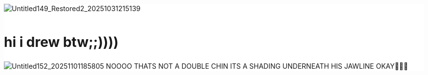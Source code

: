 <img width="2940" height="3456" alt="Untitled149_Restored2_20251031215139" src="https://github.com/user-attachments/assets/43d32c02-dce2-4b6a-88ab-f60cb5b6a5e1" />

# hi i drew btw;;))))
<img width="3456" height="2940" alt="Untitled152_20251101185805" src="https://github.com/user-attachments/assets/1897d1f5-ecaf-4104-a4b8-75f19f33876f" />
NOOOO THATS NOT A DOUBLE CHIN ITS A SHADING UNDERNEATH HIS JAWLINE OKAY🥹🥹🥹
